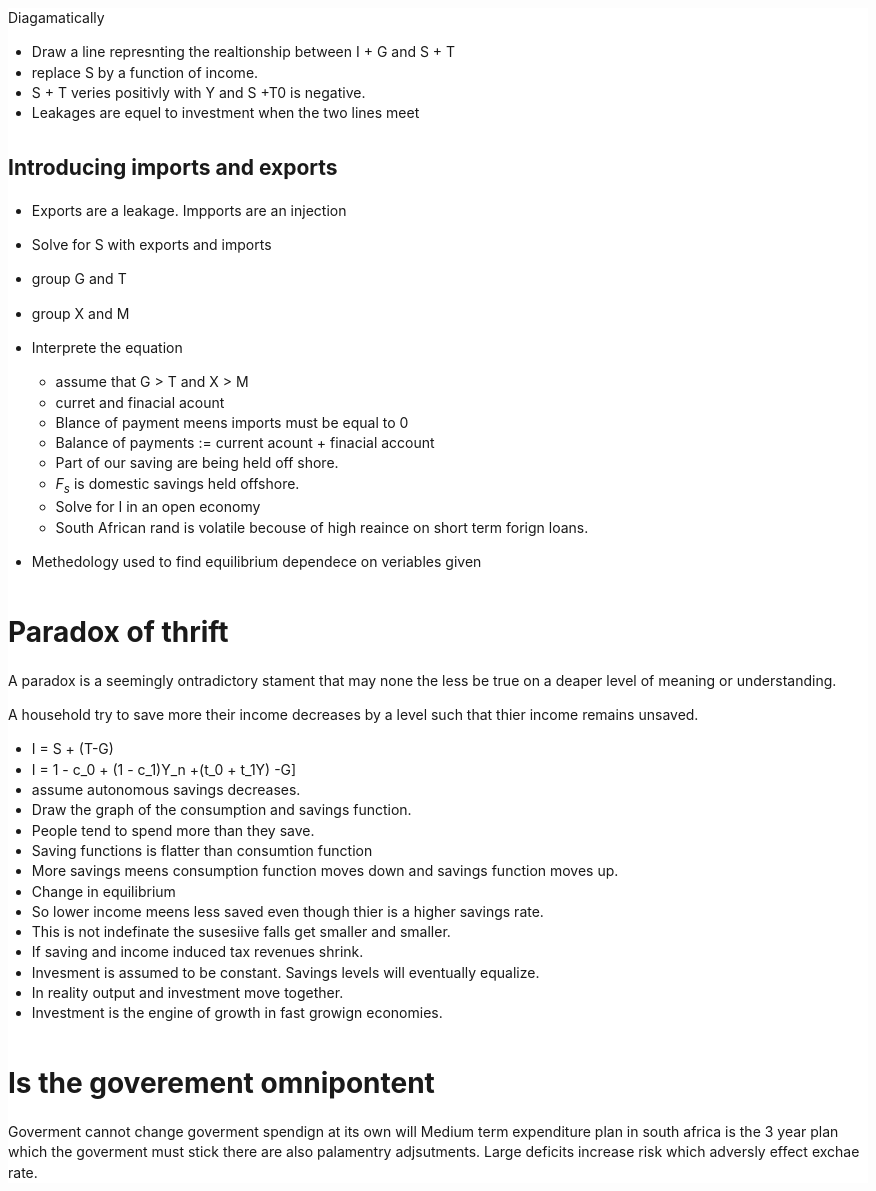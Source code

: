 
Diagamatically

* Draw a line represnting the realtionship between I + G and S + T
* replace S by a function of income. 
* S + T veries positivly with Y and S +T0 is negative.
* Leakages are equel to investment when the two lines meet

## Introducing imports and exports

* Exports are a leakage. Impports are an injection
* Solve for S with exports and imports
* group G and T
* group X and M
* Interprete the equation
  + assume that G > T and X > M
  + curret and finacial acount
  + Blance of payment meens imports must be equal to 0
  + Balance of payments := current acount + finacial account
  + Part of our saving are being held off shore.
  + $F_s$ is domestic savings held offshore.
  + Solve for I in an open economy
  + South African rand is volatile becouse of high reaince on short term forign loans.

* Methedology used to find equilibrium dependece on veriables given

# Paradox of thrift

A paradox is a seemingly ontradictory stament that may none the less be true on a deaper level of meaning or understanding.

A household try to save more their income decreases by a level such that thier income remains unsaved. 

* I = S + (T-G)
* I = 1 - c_0 + (1 - c_1)Y_n +(t_0 + t_1Y) -G]
* assume autonomous savings decreases.
* Draw the graph of the consumption and savings function.
* People tend to spend more than they save.
* Saving functions is flatter than consumtion function
* More savings meens consumption function moves down and savings function moves up.
* Change in equilibrium
* So lower income meens less saved even though thier is a higher savings rate.
* This is not indefinate the susesiive falls get smaller and smaller.
* If saving and income induced tax revenues shrink.
* Invesment is assumed to be constant. Savings levels will eventually equalize.
* In reality output and investment move together.
* Investment is the engine of growth in fast growign economies.

# Is the goverement omnipontent

Goverment cannot change goverment spendign at its own will
Medium term expenditure plan in south africa is the 3 year plan which the goverment must stick there are also palamentry adjsutments.
Large deficits increase risk which adversly effect exchae rate.
